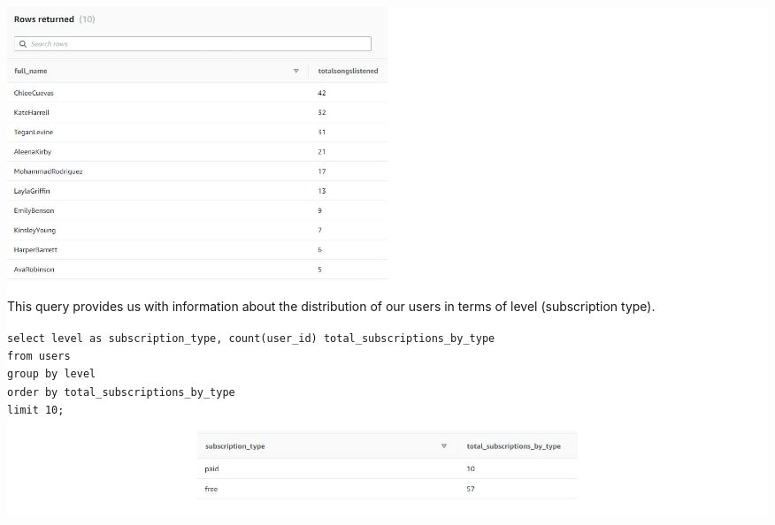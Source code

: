 <img  width="50%" height= "50%" src=/images/result_query1.png alt="Result to query 1">
</p>

This query provides us with information about the distribution of our users in terms of level (subscription type).
```
select level as subscription_type, count(user_id) total_subscriptions_by_type
from users
group by level
order by total_subscriptions_by_type
limit 10;
```
<p align="center">
<img  width="50%" height= "50%" src=/images/result_query2.png alt="Result to query 2">
</p>
